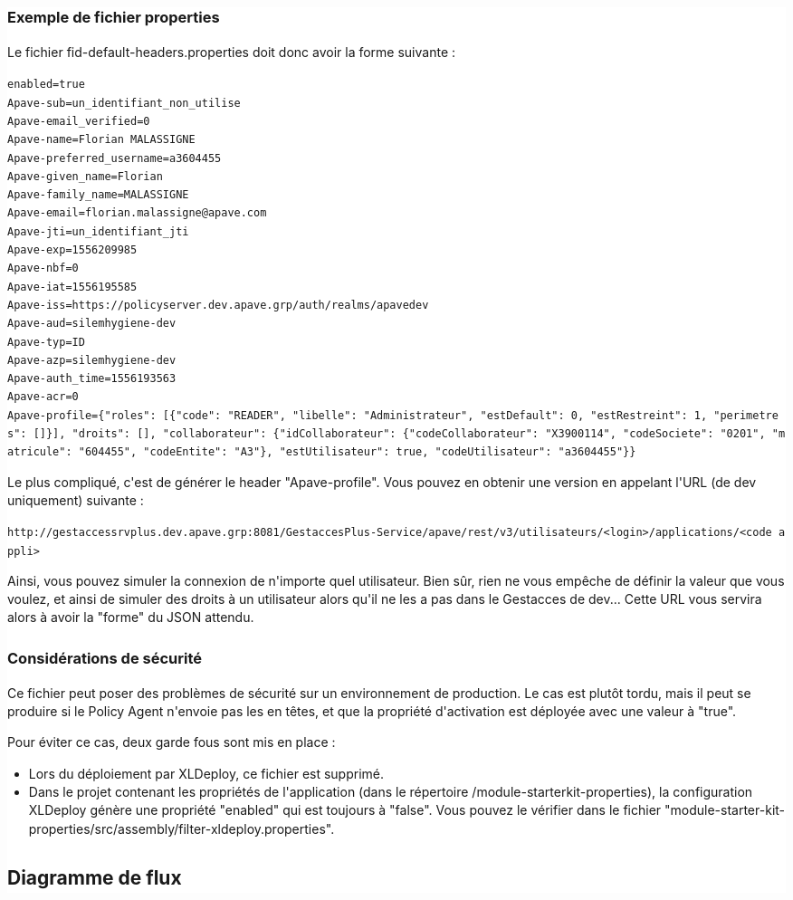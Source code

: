 ### Exemple de fichier properties

Le fichier fid-default-headers.properties doit donc avoir la forme suivante :

    enabled=true
    Apave-sub=un_identifiant_non_utilise
    Apave-email_verified=0
    Apave-name=Florian MALASSIGNE
    Apave-preferred_username=a3604455
    Apave-given_name=Florian
    Apave-family_name=MALASSIGNE
    Apave-email=florian.malassigne@apave.com
    Apave-jti=un_identifiant_jti
    Apave-exp=1556209985
    Apave-nbf=0
    Apave-iat=1556195585
    Apave-iss=https://policyserver.dev.apave.grp/auth/realms/apavedev
    Apave-aud=silemhygiene-dev
    Apave-typ=ID
    Apave-azp=silemhygiene-dev
    Apave-auth_time=1556193563
    Apave-acr=0
    Apave-profile={"roles": [{"code": "READER", "libelle": "Administrateur", "estDefault": 0, "estRestreint": 1, "perimetres": []}], "droits": [], "collaborateur": {"idCollaborateur": {"codeCollaborateur": "X3900114", "codeSociete": "0201", "matricule": "604455", "codeEntite": "A3"}, "estUtilisateur": true, "codeUtilisateur": "a3604455"}}

Le plus compliqué, c'est de générer le header "Apave-profile". Vous pouvez en obtenir une version en appelant l'URL (de dev uniquement) suivante : 

    http://gestaccessrvplus.dev.apave.grp:8081/GestaccesPlus-Service/apave/rest/v3/utilisateurs/<login>/applications/<code appli>

Ainsi, vous pouvez simuler la connexion de n'importe quel utilisateur. Bien sûr, rien ne vous empêche de définir la valeur que vous voulez, et ainsi de simuler des droits à un utilisateur alors qu'il ne les a pas dans le Gestacces de dev... Cette URL vous servira alors à avoir la "forme" du JSON attendu.

### Considérations de sécurité

Ce fichier peut poser des problèmes de sécurité sur un environnement de production. Le cas est plutôt tordu, mais il peut se produire si le Policy Agent n'envoie pas les en têtes, et que la propriété d'activation est déployée avec une valeur à "true".

Pour éviter ce cas, deux garde fous sont mis en place :

- Lors du déploiement par XLDeploy, ce fichier est supprimé. 
- Dans le projet contenant les propriétés de l'application (dans le répertoire /module-starterkit-properties), la configuration XLDeploy génère une propriété "enabled" qui est toujours à "false". Vous pouvez le vérifier dans le fichier "module-starter-kit-properties/src/assembly/filter-xldeploy.properties".

## Diagramme de flux
